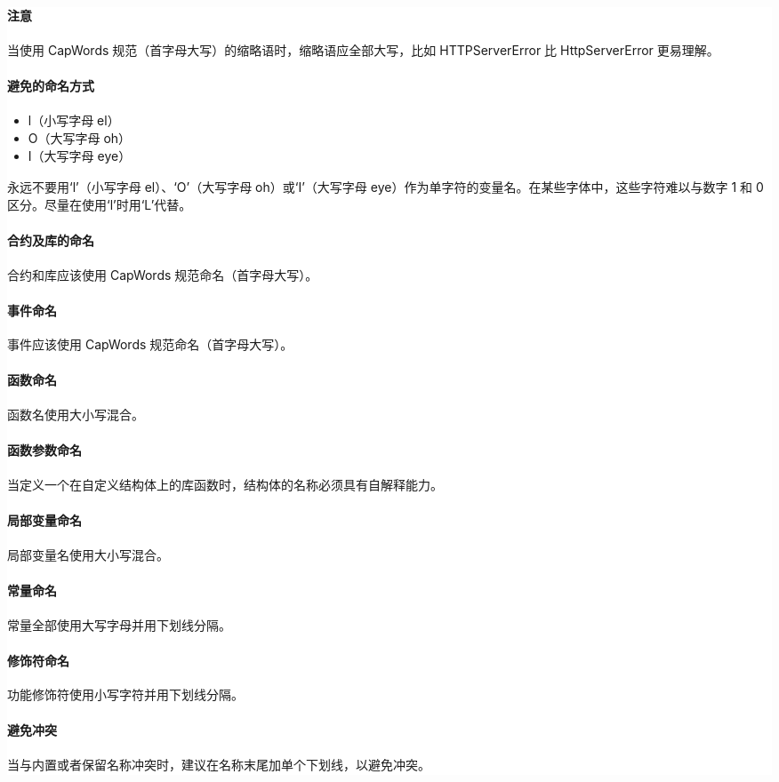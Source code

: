 #### 注意

当使用 CapWords 规范（首字母大写）的缩略语时，缩略语应全部大写，比如 HTTPServerError 比 HttpServerError 更易理解。

#### 避免的命名方式

- l（小写字母 el）
- O（大写字母 oh）
- I（大写字母 eye）

永远不要用‘l’（小写字母 el）、‘O’（大写字母 oh）或‘I’（大写字母 eye）作为单字符的变量名。在某些字体中，这些字符难以与数字 1 和 0 区分。尽量在使用‘l’时用‘L’代替。

#### 合约及库的命名

合约和库应该使用 CapWords 规范命名（首字母大写）。

#### 事件命名

事件应该使用 CapWords 规范命名（首字母大写）。

#### 函数命名

函数名使用大小写混合。

#### 函数参数命名

当定义一个在自定义结构体上的库函数时，结构体的名称必须具有自解释能力。

#### 局部变量命名

局部变量名使用大小写混合。

#### 常量命名

常量全部使用大写字母并用下划线分隔。

#### 修饰符命名

功能修饰符使用小写字符并用下划线分隔。

#### 避免冲突

当与内置或者保留名称冲突时，建议在名称末尾加单个下划线，以避免冲突。
